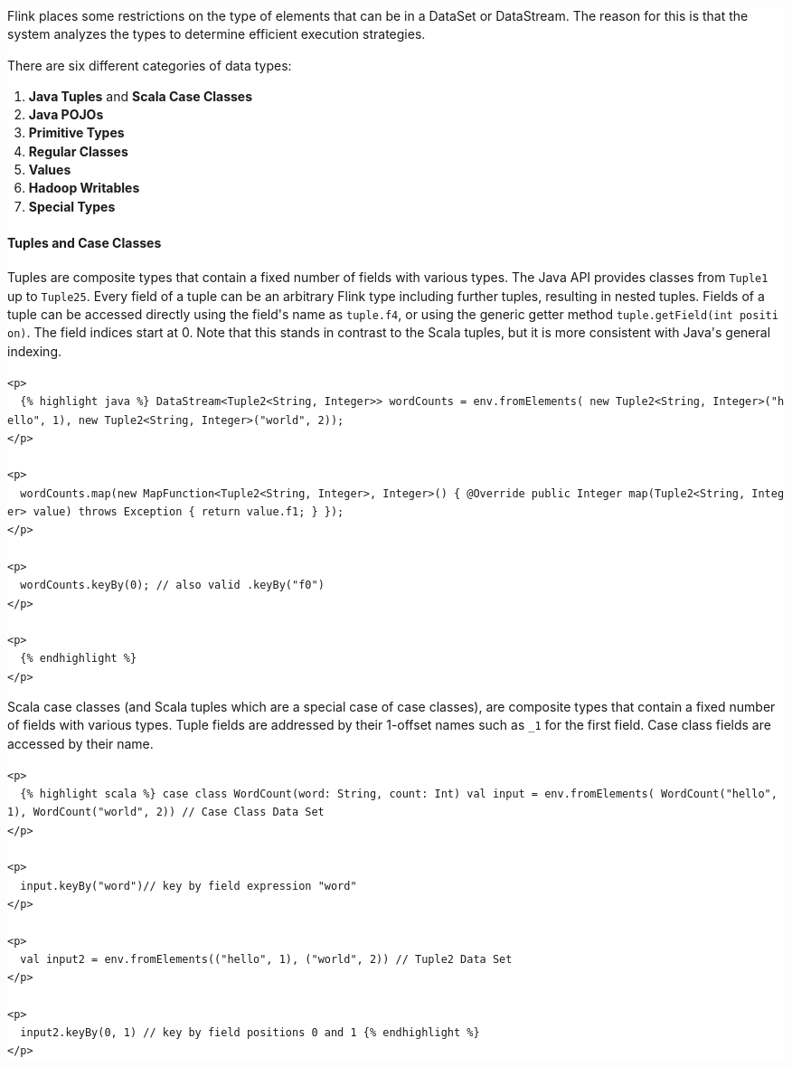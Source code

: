 Flink places some restrictions on the type of elements that can be in a DataSet or DataStream. The reason for this is that the system analyzes the types to determine efficient execution strategies.

There are six different categories of data types:

1. **Java Tuples** and **Scala Case Classes**
2. **Java POJOs**
3. **Primitive Types**
4. **Regular Classes**
5. **Values**
6. **Hadoop Writables**
7. **Special Types**

#### Tuples and Case Classes

<div class="codetabs">
  <div data-lang="java">
    <p>
      Tuples are composite types that contain a fixed number of fields with various types. The Java API provides classes from <code>Tuple1</code> up to <code>Tuple25</code>. Every field of a tuple can be an arbitrary Flink type including further tuples, resulting in nested tuples. Fields of a tuple can be accessed directly using the field's name as <code>tuple.f4</code>, or using the generic getter method <code>tuple.getField(int position)</code>. The field indices start at 0. Note that this stands in contrast to the Scala tuples, but it is more consistent with Java's general indexing.
    </p>
    
    <p>
      {% highlight java %} DataStream<Tuple2<String, Integer>> wordCounts = env.fromElements( new Tuple2<String, Integer>("hello", 1), new Tuple2<String, Integer>("world", 2));
    </p>
    
    <p>
      wordCounts.map(new MapFunction<Tuple2<String, Integer>, Integer>() { @Override public Integer map(Tuple2<String, Integer> value) throws Exception { return value.f1; } });
    </p>
    
    <p>
      wordCounts.keyBy(0); // also valid .keyBy("f0")
    </p>
    
    <p>
      {% endhighlight %}
    </p>
  </div>
  
  <div data-lang="scala">
    <p>
      Scala case classes (and Scala tuples which are a special case of case classes), are composite types that contain a fixed number of fields with various types. Tuple fields are addressed by their 1-offset names such as <code>_1</code> for the first field. Case class fields are accessed by their name.
    </p>
    
    <p>
      {% highlight scala %} case class WordCount(word: String, count: Int) val input = env.fromElements( WordCount("hello", 1), WordCount("world", 2)) // Case Class Data Set
    </p>
    
    <p>
      input.keyBy("word")// key by field expression "word"
    </p>
    
    <p>
      val input2 = env.fromElements(("hello", 1), ("world", 2)) // Tuple2 Data Set
    </p>
    
    <p>
      input2.keyBy(0, 1) // key by field positions 0 and 1 {% endhighlight %}
    </p>
  </div>